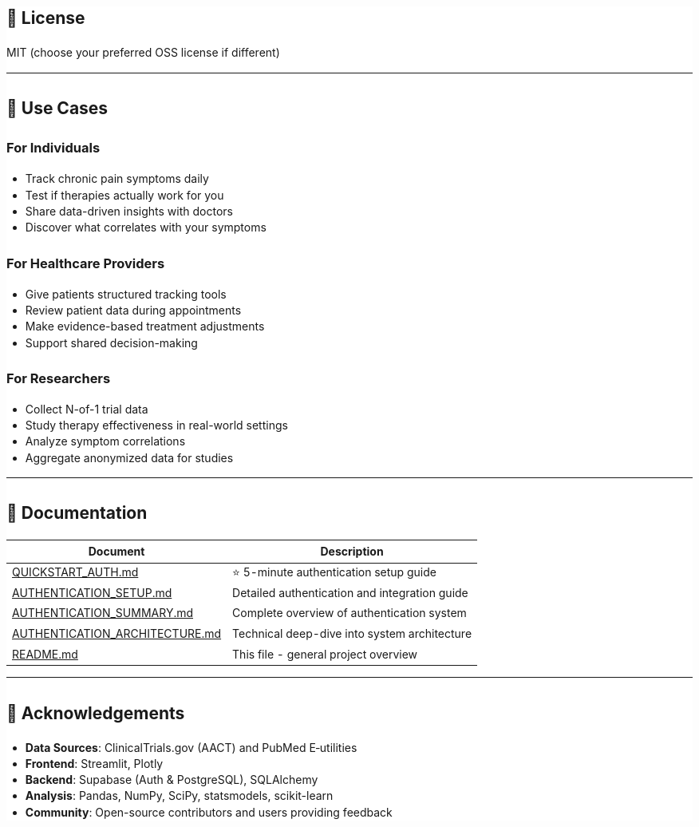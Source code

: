 
## 📄 License

MIT (choose your preferred OSS license if different)

---

## 🎯 Use Cases

### For Individuals
- Track chronic pain symptoms daily
- Test if therapies actually work for you
- Share data-driven insights with doctors
- Discover what correlates with your symptoms

### For Healthcare Providers
- Give patients structured tracking tools
- Review patient data during appointments
- Make evidence-based treatment adjustments
- Support shared decision-making

### For Researchers
- Collect N-of-1 trial data
- Study therapy effectiveness in real-world settings
- Analyze symptom correlations
- Aggregate anonymized data for studies

---

## 📖 Documentation

| Document | Description |
|----------|-------------|
| [QUICKSTART_AUTH.md](QUICKSTART_AUTH.md) | ⭐ 5-minute authentication setup guide |
| [AUTHENTICATION_SETUP.md](AUTHENTICATION_SETUP.md) | Detailed authentication and integration guide |
| [AUTHENTICATION_SUMMARY.md](AUTHENTICATION_SUMMARY.md) | Complete overview of authentication system |
| [AUTHENTICATION_ARCHITECTURE.md](docs/AUTHENTICATION_ARCHITECTURE.md) | Technical deep-dive into system architecture |
| [README.md](README.md) | This file - general project overview |

---

## 🙏 Acknowledgements

* **Data Sources**: ClinicalTrials.gov (AACT) and PubMed E‑utilities
* **Frontend**: Streamlit, Plotly
* **Backend**: Supabase (Auth & PostgreSQL), SQLAlchemy
* **Analysis**: Pandas, NumPy, SciPy, statsmodels, scikit-learn
* **Community**: Open-source contributors and users providing feedback